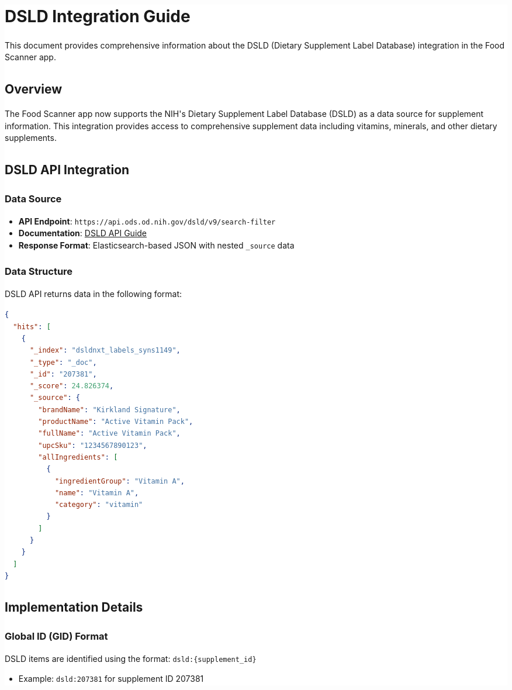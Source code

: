 # DSLD Integration Guide

This document provides comprehensive information about the DSLD (Dietary Supplement Label Database) integration in the Food Scanner app.

## Overview

The Food Scanner app now supports the NIH's Dietary Supplement Label Database (DSLD) as a data source for supplement information. This integration provides access to comprehensive supplement data including vitamins, minerals, and other dietary supplements.

## DSLD API Integration

### Data Source
- **API Endpoint**: `https://api.ods.od.nih.gov/dsld/v9/search-filter`
- **Documentation**: [DSLD API Guide](https://dsld.od.nih.gov/api-guide)
- **Response Format**: Elasticsearch-based JSON with nested `_source` data

### Data Structure
DSLD API returns data in the following format:
```json
{
  "hits": [
    {
      "_index": "dsldnxt_labels_syns1149",
      "_type": "_doc",
      "_id": "207381",
      "_score": 24.826374,
      "_source": {
        "brandName": "Kirkland Signature",
        "productName": "Active Vitamin Pack",
        "fullName": "Active Vitamin Pack",
        "upcSku": "1234567890123",
        "allIngredients": [
          {
            "ingredientGroup": "Vitamin A",
            "name": "Vitamin A",
            "category": "vitamin"
          }
        ]
      }
    }
  ]
}
```

## Implementation Details

### Global ID (GID) Format
DSLD items are identified using the format: `dsld:{supplement_id}`
- Example: `dsld:207381` for supplement ID 207381

